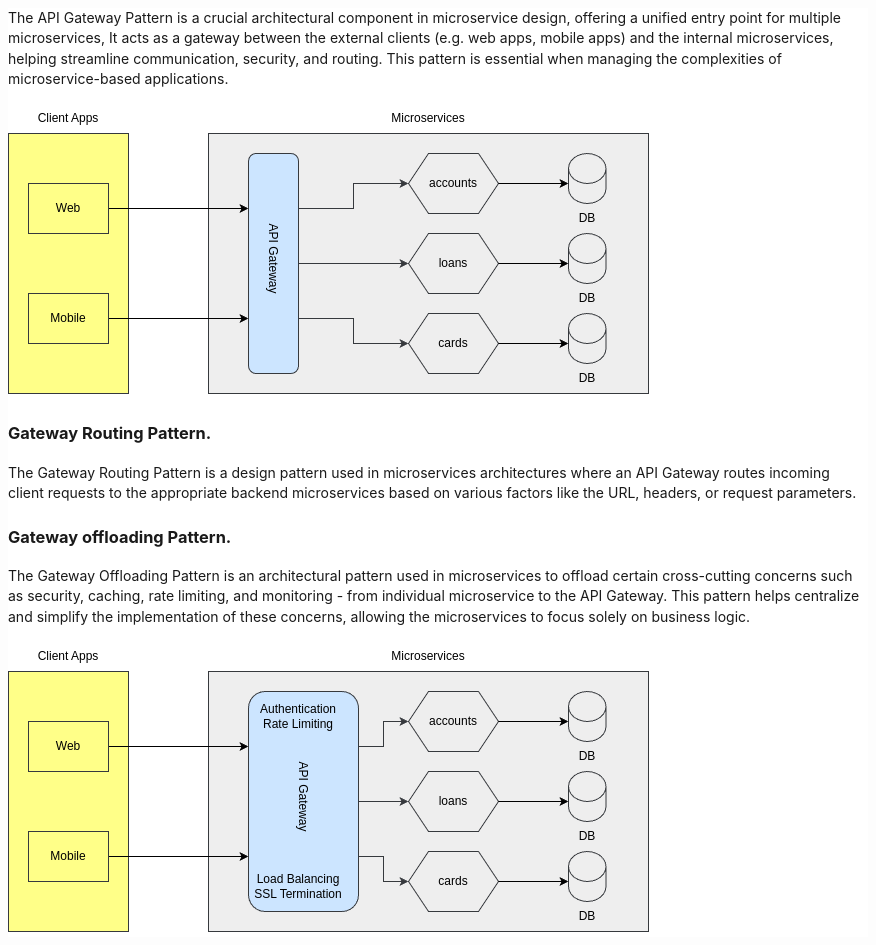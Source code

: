 The API Gateway Pattern is a crucial architectural component in microservice design, offering a unified entry point for
multiple microservices, It acts as a gateway between the external clients (e.g. web apps, mobile apps) and the internal
microservices, helping streamline communication, security, and routing. This pattern is essential when managing the complexities
of microservice-based applications.

![API Gateway Pattern](flashcard-img/api-gateway-pattern.png "API Gateway Pattern")

### Gateway Routing Pattern.

The Gateway Routing Pattern is a design pattern used in microservices architectures where an API Gateway routes incoming
client requests to the appropriate backend microservices based on various factors like the URL, headers, or request parameters.

### Gateway offloading Pattern.

The Gateway Offloading Pattern is an architectural pattern used in microservices to offload certain cross-cutting concerns
such as security, caching, rate limiting, and monitoring - from individual microservice to the API Gateway. This pattern
helps centralize and simplify the implementation of these concerns, allowing the microservices to focus solely on business
logic.

![Gateway offloading Pattern](flashcard-img/gateway-offloading-pattern.png "Gateway offloading Pattern")
